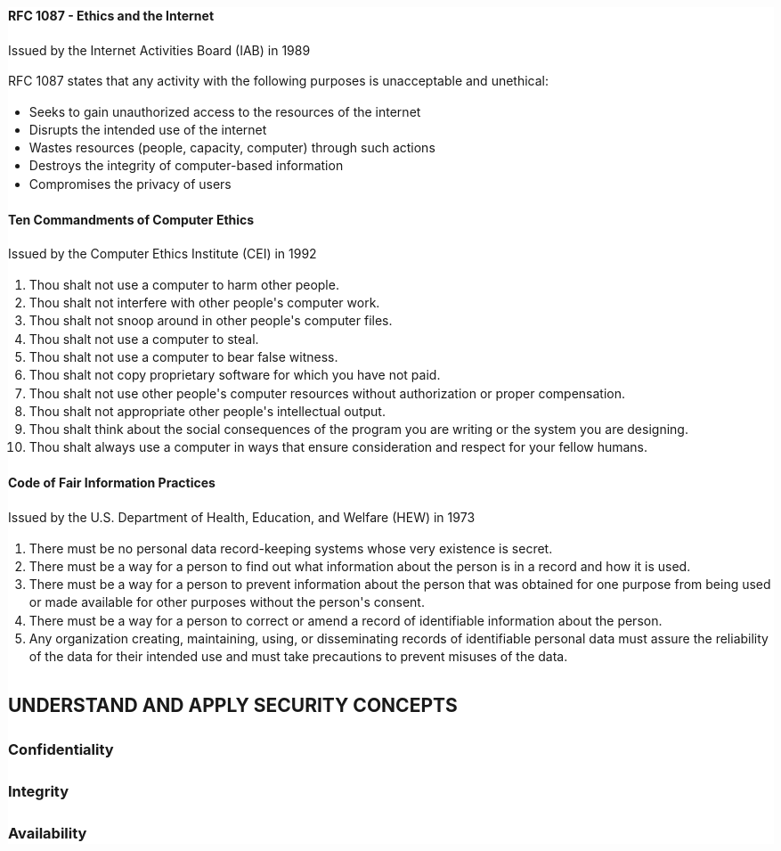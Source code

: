 #### RFC 1087 - Ethics and the Internet

Issued by the Internet Activities Board (IAB) in 1989

RFC 1087 states that any activity with the following purposes is unacceptable and unethical:
* Seeks to gain unauthorized access to the resources of the internet
* Disrupts the intended use of the internet
* Wastes resources (people, capacity, computer) through such actions
* Destroys the integrity of computer-based information
* Compromises the privacy of users

#### Ten Commandments of Computer Ethics

Issued by the Computer Ethics Institute (CEI) in 1992

1. Thou shalt not use a computer to harm other people.
2. Thou shalt not interfere with other people's computer work.
3. Thou shalt not snoop around in other people's computer files.
4. Thou shalt not use a computer to steal.
5. Thou shalt not use a computer to bear false witness.
6. Thou shalt not copy proprietary software for which you have not paid.
7. Thou shalt not use other people's computer resources without authorization or proper compensation.
8. Thou shalt not appropriate other people's intellectual output.
9. Thou shalt think about the social consequences of the program you are writing or the system you are designing.
10. Thou shalt always use a computer in ways that ensure consideration and respect for your fellow humans.

#### Code of Fair Information Practices

Issued by the U.S. Department of Health, Education, and Welfare (HEW) in 1973

1. There must be no personal data record-keeping systems whose very existence is secret.
2. There must be a way for a person to find out what information about the person is in a record and how it is used.
3. There must be a way for a person to prevent information about the person that was obtained for one purpose from being used or made available for other purposes without the person's consent.
4. There must be a way for a person to correct or amend a record of identifiable information about the person.
5. Any organization creating, maintaining, using, or disseminating records of identifiable personal data must assure the reliability of the data for their intended use and must take precautions to prevent misuses of the data.

## UNDERSTAND AND APPLY SECURITY CONCEPTS

### Confidentiality

### Integrity

### Availability
